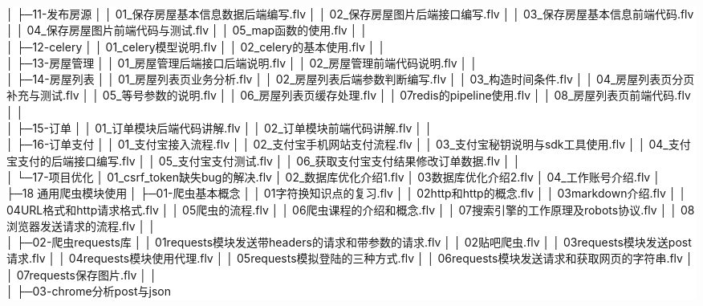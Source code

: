 │  ├─11-发布房源
│  │      01_保存房屋基本信息数据后端编写.flv
│  │      02_保存房屋图片后端接口编写.flv
│  │      03_保存房屋基本信息前端代码.flv
│  │      04_保存房屋图片前端代码与测试.flv
│  │      05_map函数的使用.flv
│  │      
│  ├─12-celery
│  │      01_celery模型说明.flv
│  │      02_celery的基本使用.flv
│  │      
│  ├─13-房屋管理
│  │      01_房屋管理后端接口后端说明.flv
│  │      02_房屋管理前端代码说明.flv
│  │      
│  ├─14-房屋列表
│  │      01_房屋列表页业务分析.flv
│  │      02_房屋列表后端参数判断编写.flv
│  │      03_构造时间条件.flv
│  │      04_房屋列表页分页补充与测试.flv
│  │      05_等号参数的说明.flv
│  │      06_房屋列表页缓存处理.flv
│  │      07redis的pipeline使用.flv
│  │      08_房屋列表页前端代码.flv
│  │      
│  ├─15-订单
│  │      01_订单模块后端代码讲解.flv
│  │      02_订单模块前端代码讲解.flv
│  │      
│  ├─16-订单支付
│  │      01_支付宝接入流程.flv
│  │      02_支付宝手机网站支付流程.flv
│  │      03_支付宝秘钥说明与sdk工具使用.flv
│  │      04_支付宝支付的后端接口编写.flv
│  │      05_支付宝支付测试.flv
│  │      06_获取支付宝支付结果修改订单数据.flv
│  │      
│  └─17-项目优化
│          01_csrf_token缺失bug的解决.flv
│          02_数据库优化介绍1.flv
│          03数据库优化介绍2.flv
│          04_工作账号介绍.flv
│          
├─18 通用爬虫模块使用
│  ├─01-爬虫基本概念
│  │      01字符换知识点的复习.flv
│  │      02http和http的概念.flv
│  │      03markdown介绍.flv
│  │      04URL格式和http请求格式.flv
│  │      05爬虫的流程.flv
│  │      06爬虫课程的介绍和概念.flv
│  │      07搜索引擎的工作原理及robots协议.flv
│  │      08浏览器发送请求的流程.flv
│  │      
│  ├─02-爬虫requests库
│  │      01requests模块发送带headers的请求和带参数的请求.flv
│  │      02贴吧爬虫.flv
│  │      03requests模块发送post请求.flv
│  │      04requests模块使用代理.flv
│  │      05requests模拟登陆的三种方式.flv
│  │      06requests模块发送请求和获取网页的字符串.flv
│  │      07requests保存图片.flv
│  │      
│  ├─03-chrome分析post与json